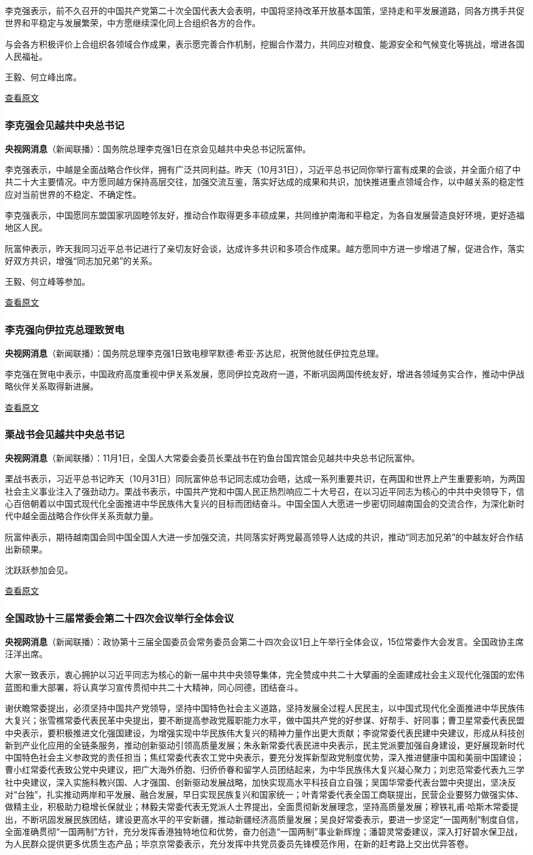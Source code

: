 李克强表示，前不久召开的中国共产党第二十次全国代表大会表明，中国将坚持改革开放基本国策，坚持走和平发展道路，同各方携手共促世界和平稳定与发展繁荣，中方愿继续深化同上合组织各方的合作。

与会各方积极评价上合组织各领域合作成果，表示愿完善合作机制，挖掘合作潜力，共同应对粮食、能源安全和气候变化等挑战，增进各国人民福祉。

王毅、何立峰出席。


[查看原文](https://tv.cctv.com/2022/11/01/VIDEYNslfgDjsFpJuZOMSikR221101.shtml)

### 李克强会见越共中央总书记

**央视网消息**（新闻联播）：国务院总理李克强1日在京会见越共中央总书记阮富仲。

李克强表示，中越是全面战略合作伙伴，拥有广泛共同利益。昨天（10月31日），习近平总书记同你举行富有成果的会谈，并全面介绍了中共二十大主要情况。中方愿同越方保持高层交往，加强交流互鉴，落实好达成的成果和共识，加快推进重点领域合作，以中越关系的稳定性应对当前世界的不稳定、不确定性。

李克强表示，中国愿同东盟国家巩固睦邻友好，推动合作取得更多丰硕成果，共同维护南海和平稳定，为各自发展营造良好环境，更好造福地区人民。

阮富仲表示，昨天我同习近平总书记进行了亲切友好会谈，达成许多共识和多项合作成果。越方愿同中方进一步增进了解，促进合作，落实好双方共识，增强“同志加兄弟”的关系。

王毅、何立峰等参加。


[查看原文](https://tv.cctv.com/2022/11/01/VIDE8Knr2mzKu6HIX6Ql56KT221101.shtml)

### 李克强向伊拉克总理致贺电

**央视网消息**（新闻联播）：国务院总理李克强1日致电穆罕默德·希亚·苏达尼，祝贺他就任伊拉克总理。

李克强在贺电中表示，中国政府高度重视中伊关系发展，愿同伊拉克政府一道，不断巩固两国传统友好，增进各领域务实合作，推动中伊战略伙伴关系取得新进展。 


[查看原文](https://tv.cctv.com/2022/11/01/VIDEeuXnmk3USYDZmjB2sXUD221101.shtml)

### 栗战书会见越共中央总书记

**央视网消息**（新闻联播）：11月1日，全国人大常委会委员长栗战书在钓鱼台国宾馆会见越共中央总书记阮富仲。

栗战书表示，习近平总书记昨天（10月31日）同阮富仲总书记同志成功会晤，达成一系列重要共识，在两国和世界上产生重要影响，为两国社会主义事业注入了强劲动力。栗战书表示，中国共产党和中国人民正热烈响应二十大号召，在以习近平同志为核心的中共中央领导下，信心百倍朝着以中国式现代化全面推进中华民族伟大复兴的目标而团结奋斗。中国全国人大愿进一步密切同越南国会的交流合作，为深化新时代中越全面战略合作伙伴关系贡献力量。

阮富仲表示，期待越南国会同中国全国人大进一步加强交流，共同落实好两党最高领导人达成的共识，推动“同志加兄弟”的中越友好合作结出新硕果。

沈跃跃参加会见。


[查看原文](https://tv.cctv.com/2022/11/01/VIDEUWYDxERW8fYocumRA13f221101.shtml)

### 全国政协十三届常委会第二十四次会议举行全体会议

**央视网消息**（新闻联播）：政协第十三届全国委员会常务委员会第二十四次会议1日上午举行全体会议，15位常委作大会发言。全国政协主席汪洋出席。

大家一致表示，衷心拥护以习近平同志为核心的新一届中共中央领导集体，完全赞成中共二十大擘画的全面建成社会主义现代化强国的宏伟蓝图和重大部署，将认真学习宣传贯彻中共二十大精神，同心同德，团结奋斗。

谢伏瞻常委提出，必须坚持中国共产党领导，坚持中国特色社会主义道路，坚持发展全过程人民民主，以中国式现代化全面推进中华民族伟大复兴；张雪樵常委代表民革中央提出，要不断提高参政党履职能力水平，做中国共产党的好参谋、好帮手、好同事；曹卫星常委代表民盟中央表示，要积极推进文化强国建设，为增强实现中华民族伟大复兴的精神力量作出更大贡献；李谠常委代表民建中央建议，形成从科技创新到产业化应用的全链条服务，推动创新驱动引领高质量发展；朱永新常委代表民进中央表示，民主党派要加强自身建设，更好展现新时代中国特色社会主义参政党的责任担当；焦红常委代表农工党中央表示，要充分发挥新型政党制度优势，深入推进健康中国和美丽中国建设；曹小红常委代表致公党中央建议，把广大海外侨胞、归侨侨眷和留学人员团结起来，为中华民族伟大复兴凝心聚力；刘忠范常委代表九三学社中央建议，深入实施科教兴国、人才强国、创新驱动发展战略，加快实现高水平科技自立自强；吴国华常委代表台盟中央提出，坚决反对“台独”，扎实推动两岸和平发展、融合发展，早日实现民族复兴和国家统一；叶青常委代表全国工商联提出，民营企业要努力做强实体、做精主业，积极助力稳增长保就业；林毅夫常委代表无党派人士界提出，全面贯彻新发展理念，坚持高质量发展；穆铁礼甫·哈斯木常委提出，不断巩固发展民族团结，建设更高水平的平安新疆，推动新疆经济高质量发展；吴良好常委表示，要进一步坚定“一国两制”制度自信，全面准确贯彻“一国两制”方针，充分发挥香港独特地位和优势，奋力创造“一国两制”事业新辉煌；潘碧灵常委建议，深入打好碧水保卫战，为人民群众提供更多优质生态产品；毕京京常委表示，充分发挥中共党员委员先锋模范作用，在新的赶考路上交出优异答卷。
